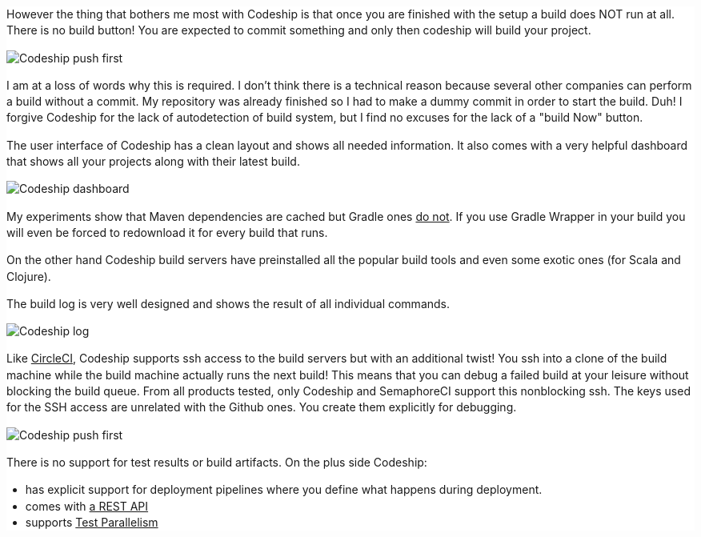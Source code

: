 
However the thing that bothers me most with Codeship is that once you are finished with the
setup a build does NOT run at all. There is no build button!
You are expected to commit something and only then codeship will build your project.

![Codeship push first](../../assets/ci-comparison/codeship/you-must-push.png)

I am at a loss of words why this is required. I don’t think there is a technical reason 
because several other companies can perform a build without a commit.
My repository was already finished so I had to make a dummy commit in order to start the
build. Duh!
I forgive Codeship for the lack of autodetection of build system, but I find no excuses for the
lack of a "build Now" button.

The user interface of Codeship has a clean layout and shows all needed information. It also comes
with a very helpful dashboard that shows all your projects along with their latest build.

![Codeship dashboard](../../assets/ci-comparison/codeship/dashboard.png)

My experiments show that Maven dependencies are cached but Gradle ones [do not](https://documentation.codeship.com/basic/builds-and-configuration/dependency-cache/).
If you use Gradle Wrapper in your build you will even be forced to redownload
it for every
build that runs.

On the other hand Codeship build servers have preinstalled
all the popular build tools and
even some exotic ones (for Scala and Clojure).

The build log is very well designed and shows the result of all individual commands.

![Codeship log](../../assets/ci-comparison/codeship/codeship-build.png)


Like [CircleCI](#circleci), Codeship supports ssh access to the build servers but with an additional twist!
You ssh into a clone of the build machine while the build machine actually runs the next
build!
This means that you can debug a failed build at your leisure without blocking the build
queue.
From all products tested, only Codeship  and SemaphoreCI support this nonblocking
ssh. 
The keys used for the SSH access are unrelated with the Github ones. You create them
explicitly for debugging.

![Codeship push first](../../assets/ci-comparison/codeship/ssh.png)

There is no support for test results or build artifacts.
On the plus side Codeship:

* has explicit support for deployment pipelines where you define what happens
during deployment. 
* comes with [a REST API](https://documentation.codeship.com/basic/getting-started/api/)
* supports [Test Parallelism](https://documentation.codeship.com/basic/getting-started/parallelci/)
